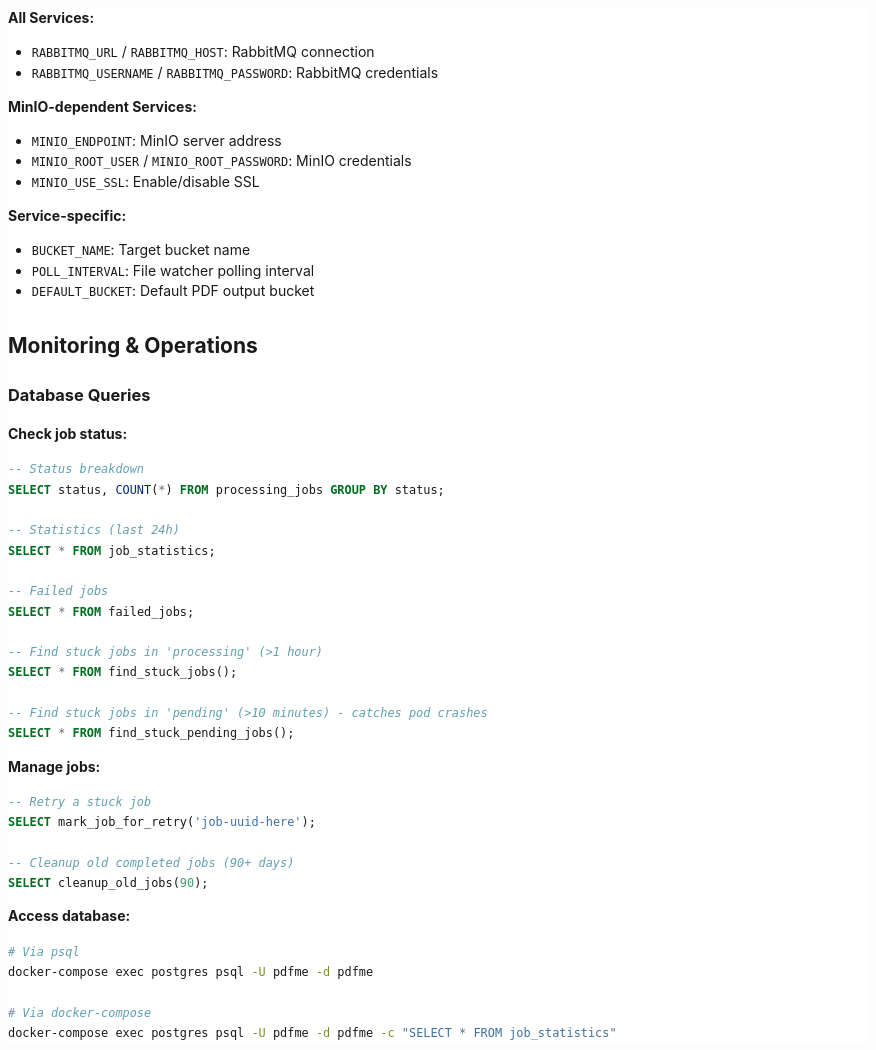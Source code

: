 **All Services:**
- `RABBITMQ_URL` / `RABBITMQ_HOST`: RabbitMQ connection
- `RABBITMQ_USERNAME` / `RABBITMQ_PASSWORD`: RabbitMQ credentials

**MinIO-dependent Services:**
- `MINIO_ENDPOINT`: MinIO server address
- `MINIO_ROOT_USER` / `MINIO_ROOT_PASSWORD`: MinIO credentials
- `MINIO_USE_SSL`: Enable/disable SSL

**Service-specific:**
- `BUCKET_NAME`: Target bucket name
- `POLL_INTERVAL`: File watcher polling interval
- `DEFAULT_BUCKET`: Default PDF output bucket

## Monitoring & Operations

### Database Queries

**Check job status:**
```sql
-- Status breakdown
SELECT status, COUNT(*) FROM processing_jobs GROUP BY status;

-- Statistics (last 24h)
SELECT * FROM job_statistics;

-- Failed jobs
SELECT * FROM failed_jobs;

-- Find stuck jobs in 'processing' (>1 hour)
SELECT * FROM find_stuck_jobs();

-- Find stuck jobs in 'pending' (>10 minutes) - catches pod crashes
SELECT * FROM find_stuck_pending_jobs();
```

**Manage jobs:**
```sql
-- Retry a stuck job
SELECT mark_job_for_retry('job-uuid-here');

-- Cleanup old completed jobs (90+ days)
SELECT cleanup_old_jobs(90);
```

**Access database:**
```bash
# Via psql
docker-compose exec postgres psql -U pdfme -d pdfme

# Via docker-compose
docker-compose exec postgres psql -U pdfme -d pdfme -c "SELECT * FROM job_statistics"
```
